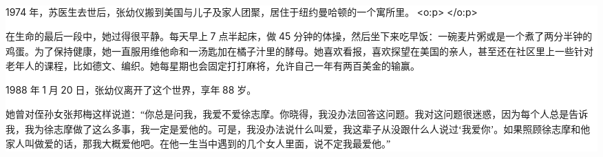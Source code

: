   1974
  <span lang="ZH-CN" style='font-family:宋体;mso-ascii-font-family:
"Times New Roman"'>
   年，苏医生去世后，张幼仪搬到美国与儿子及家人团聚，居住于纽约曼哈顿的一个寓所里。
  </span>
  <o:p>
  </o:p>
 </p>
 <p class="MsoNormal">
  <span lang="ZH-CN" style='font-family:宋体;mso-ascii-font-family:
"Times New Roman"'>
   在生命的最后一段中，她过得很平静。每天早上
  </span>
  7
  <span lang="ZH-CN" style='font-family:宋体;mso-ascii-font-family:"Times New Roman"'>
   点半起床，做
  </span>
  45
  <span lang="ZH-CN" style='font-family:宋体;mso-ascii-font-family:"Times New Roman"'>
   分钟的体操，然后坐下来吃早饭：一碗麦片粥或是一个煮了两分半钟的鸡蛋。为了保持健康，她一直服用维他命和一汤匙加在橘子汁里的酵母。她喜欢看报，喜欢探望在美国的亲人，甚至还在社区里上一些针对老年人的课程，比如德文、编织。她每星期也会固定打打麻将，允许自己一年有两百美金的输赢。
  </span>
  <o:p>
  </o:p>
 </p>
 <p class="MsoNormal">
  1988
  <span lang="ZH-CN" style='font-family:宋体;mso-ascii-font-family:
"Times New Roman"'>
   年
  </span>
  1
  <span lang="ZH-CN" style='font-family:宋体;mso-ascii-font-family:
"Times New Roman"'>
   月
  </span>
  20
  <span lang="ZH-CN" style='font-family:宋体;mso-ascii-font-family:
"Times New Roman"'>
   日，张幼仪离开了这个世界，享年
  </span>
  88
  <span lang="ZH-CN" style='font-family:
宋体;mso-ascii-font-family:"Times New Roman"'>
   岁。
  </span>
  <o:p>
  </o:p>
 </p>
 <p class="MsoNormal">
  <span lang="ZH-CN" style='font-family:宋体;mso-ascii-font-family:
"Times New Roman"'>
   她曾对侄孙女张邦梅这样说道：“你总是问我，我爱不爱徐志摩。你晓得，我没办法回答这问题。我对这问题很迷惑，因为每个人总是告诉我，我为徐志摩做了这么多事，我一定是爱他的。可是，我没办法说什么叫爱，我这辈子从没跟什么人说过‘我爱你’。如果照顾徐志摩和他家人叫做爱的话，那我大概爱他吧。在他一生当中遇到的几个女人里面，说不定我最爱他。”
  </span>
  <o:p>
  </o:p>
 </p>
 <p class="MsoNormal">
  <o:p>
  </o:p>
 </p>
 <p class="MsoNormal">
  <b>